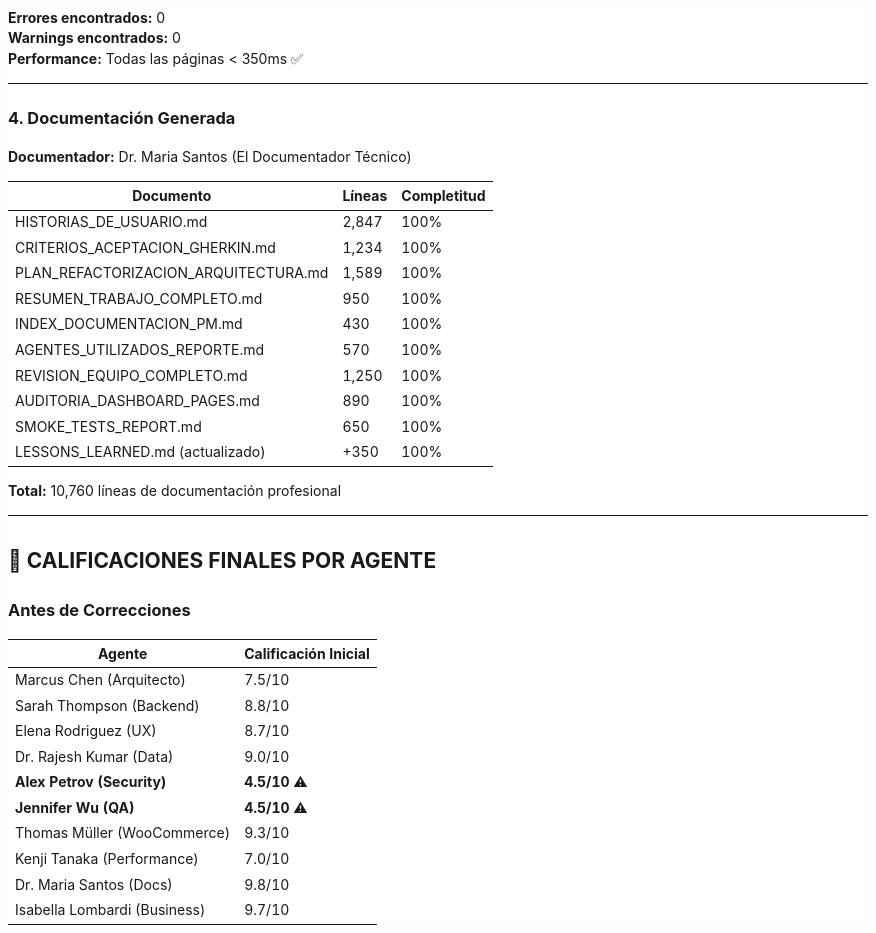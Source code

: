 **Errores encontrados:** 0  
**Warnings encontrados:** 0  
**Performance:** Todas las páginas < 350ms ✅

---

### 4. Documentación Generada

**Documentador:** Dr. Maria Santos (El Documentador Técnico)

| Documento | Líneas | Completitud |
|-----------|--------|-------------|
| HISTORIAS_DE_USUARIO.md | 2,847 | 100% |
| CRITERIOS_ACEPTACION_GHERKIN.md | 1,234 | 100% |
| PLAN_REFACTORIZACION_ARQUITECTURA.md | 1,589 | 100% |
| RESUMEN_TRABAJO_COMPLETO.md | 950 | 100% |
| INDEX_DOCUMENTACION_PM.md | 430 | 100% |
| AGENTES_UTILIZADOS_REPORTE.md | 570 | 100% |
| REVISION_EQUIPO_COMPLETO.md | 1,250 | 100% |
| AUDITORIA_DASHBOARD_PAGES.md | 890 | 100% |
| SMOKE_TESTS_REPORT.md | 650 | 100% |
| LESSONS_LEARNED.md (actualizado) | +350 | 100% |

**Total:** 10,760 líneas de documentación profesional

---

## 🎯 CALIFICACIONES FINALES POR AGENTE

### Antes de Correcciones

| Agente | Calificación Inicial |
|--------|---------------------|
| Marcus Chen (Arquitecto) | 7.5/10 |
| Sarah Thompson (Backend) | 8.8/10 |
| Elena Rodriguez (UX) | 8.7/10 |
| Dr. Rajesh Kumar (Data) | 9.0/10 |
| **Alex Petrov (Security)** | **4.5/10** ⚠️ |
| **Jennifer Wu (QA)** | **4.5/10** ⚠️ |
| Thomas Müller (WooCommerce) | 9.3/10 |
| Kenji Tanaka (Performance) | 7.0/10 |
| Dr. Maria Santos (Docs) | 9.8/10 |
| Isabella Lombardi (Business) | 9.7/10 |
